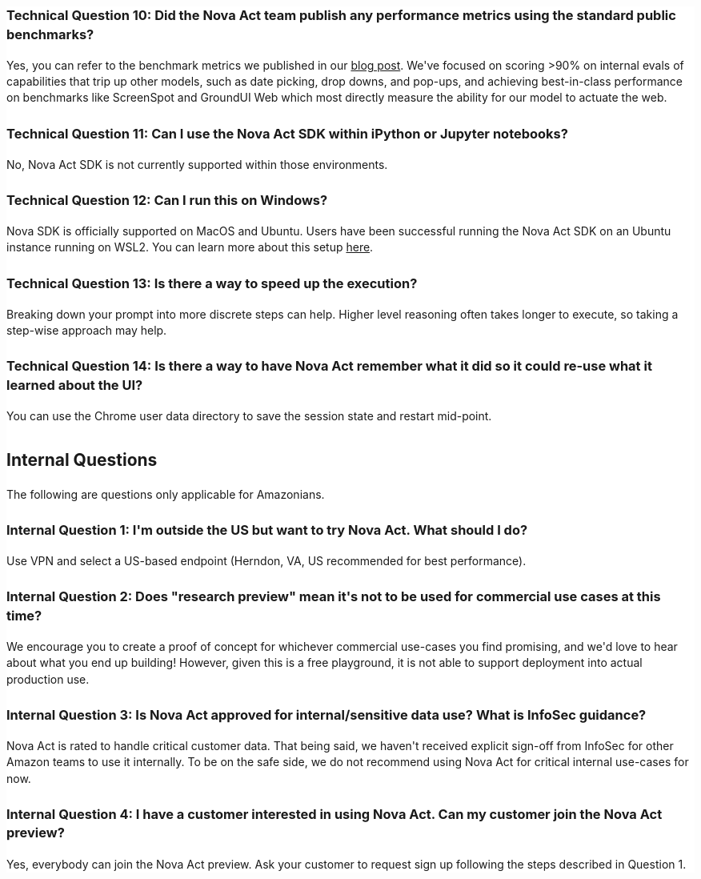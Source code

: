 ### Technical Question 10: Did the Nova Act team publish any performance metrics using the standard public benchmarks?
Yes, you can refer to the benchmark metrics we published in our [blog post](https://labs.amazon.science/blog/nova-act). We've focused on scoring >90% on internal evals of capabilities that trip up other models, such as date picking, drop downs, and pop-ups, and achieving best-in-class performance on benchmarks like ScreenSpot and GroundUI Web which most directly measure the ability for our model to actuate the web.

### Technical Question 11: Can I use the Nova Act SDK within iPython or Jupyter notebooks?
No, Nova Act SDK is not currently supported within those environments.

### Technical Question 12: Can I run this on Windows?
Nova SDK is officially supported on MacOS and Ubuntu. Users have been successful running the Nova Act SDK on an Ubuntu instance running on WSL2. You can learn more about this setup [here](https://documentation.ubuntu.com/wsl/en/latest/howto/install-ubuntu-wsl2/).

### Technical Question 13: Is there a way to speed up the execution?
Breaking down your prompt into more discrete steps can help. Higher level reasoning often takes longer to execute, so taking a step-wise approach may help.

### Technical Question 14: Is there a way to have Nova Act remember what it did so it could re-use what it learned about the UI?
You can use the Chrome user data directory to save the session state and restart mid-point.

[//]: # (pragma: internal-start)
## **Internal Questions** 
The following are questions only applicable for Amazonians.

### Internal Question 1: I'm outside the US but want to try Nova Act. What should I do?
Use VPN and select a US-based endpoint (Herndon, VA, US recommended for best performance).

### Internal Question 2: Does "research preview" mean it's not to be used for commercial use cases at this time?
We encourage you to create a proof of concept for whichever commercial use-cases you find promising, and we'd love to hear about what you end up building! However, given this is a free playground, it is not able to support deployment into actual production use.

### Internal Question 3: Is Nova Act approved for internal/sensitive data use? What is InfoSec guidance?
Nova Act is rated to handle critical customer data. That being said, we haven't received explicit sign-off from InfoSec for other Amazon teams to use it internally. To be on the safe side, we do not recommend using Nova Act for critical internal use-cases for now.

### Internal Question 4: I have a customer interested in using Nova Act. Can my customer join the Nova Act preview?
Yes, everybody can join the Nova Act preview. Ask your customer to request sign up following the steps described in Question 1.


[//]: # (pragma: internal-stop)